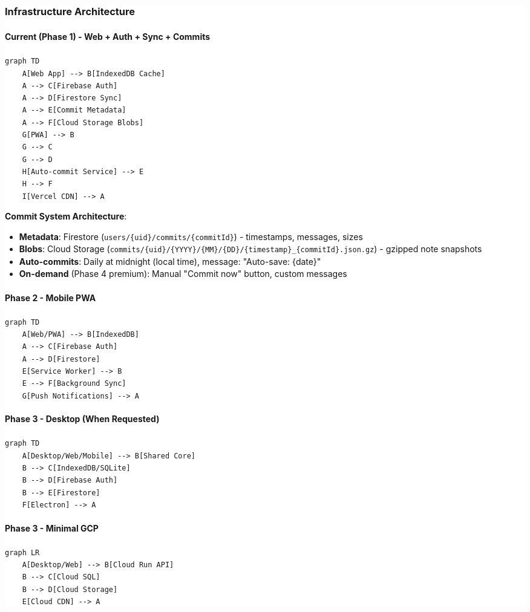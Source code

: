 ### Infrastructure Architecture

#### Current (Phase 1) - Web + Auth + Sync + Commits

```mermaid
graph TD
    A[Web App] --> B[IndexedDB Cache]
    A --> C[Firebase Auth]
    A --> D[Firestore Sync]
    A --> E[Commit Metadata]
    A --> F[Cloud Storage Blobs]
    G[PWA] --> B
    G --> C
    G --> D
    H[Auto-commit Service] --> E
    H --> F
    I[Vercel CDN] --> A
```

**Commit System Architecture**:

- **Metadata**: Firestore (`users/{uid}/commits/{commitId}`) - timestamps, messages, sizes
- **Blobs**: Cloud Storage (`commits/{uid}/{YYYY}/{MM}/{DD}/{timestamp}_{commitId}.json.gz`) - gzipped note snapshots
- **Auto-commits**: Daily at midnight (local time), message: "Auto-save: {date}"
- **On-demand** (Phase 4 premium): Manual "Commit now" button, custom messages

#### Phase 2 - Mobile PWA

```mermaid
graph TD
    A[Web/PWA] --> B[IndexedDB]
    A --> C[Firebase Auth]
    A --> D[Firestore]
    E[Service Worker] --> B
    E --> F[Background Sync]
    G[Push Notifications] --> A
```

#### Phase 3 - Desktop (When Requested)

```mermaid
graph TD
    A[Desktop/Web/Mobile] --> B[Shared Core]
    B --> C[IndexedDB/SQLite]
    B --> D[Firebase Auth]
    B --> E[Firestore]
    F[Electron] --> A
```

#### Phase 3 - Minimal GCP

```mermaid
graph LR
    A[Desktop/Web] --> B[Cloud Run API]
    B --> C[Cloud SQL]
    B --> D[Cloud Storage]
    E[Cloud CDN] --> A
```
